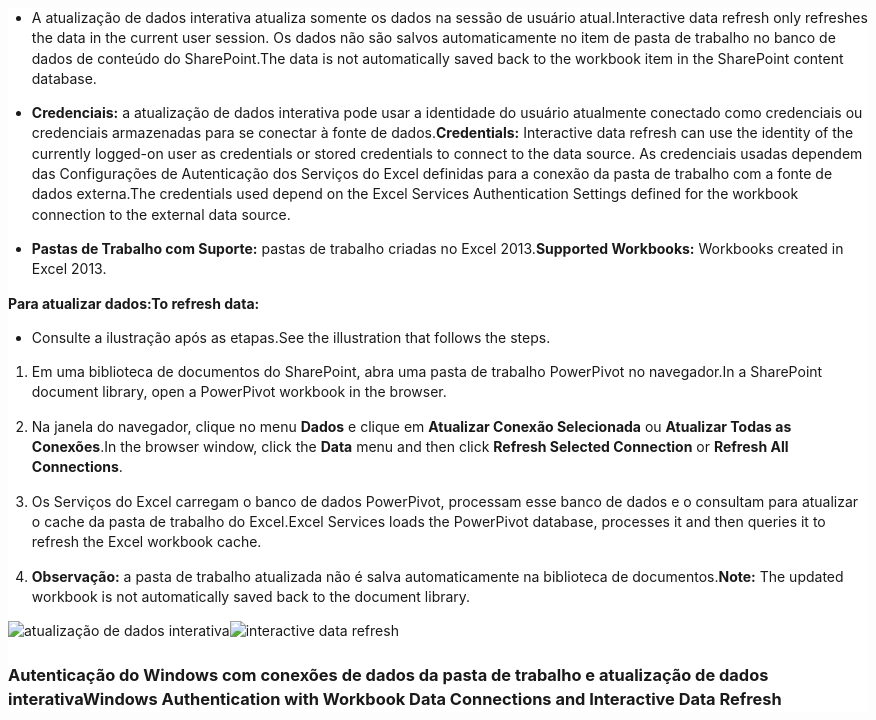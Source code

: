 -   <span data-ttu-id="152ee-170">A atualização de dados interativa atualiza somente os dados na sessão de usuário atual.</span><span class="sxs-lookup"><span data-stu-id="152ee-170">Interactive data refresh only refreshes the data in the current user session.</span></span> <span data-ttu-id="152ee-171">Os dados não são salvos automaticamente no item de pasta de trabalho no banco de dados de conteúdo do SharePoint.</span><span class="sxs-lookup"><span data-stu-id="152ee-171">The data is not automatically saved back to the workbook item in the SharePoint content database.</span></span>  
  
-   <span data-ttu-id="152ee-172">**Credenciais:** a atualização de dados interativa pode usar a identidade do usuário atualmente conectado como credenciais ou credenciais armazenadas para se conectar à fonte de dados.</span><span class="sxs-lookup"><span data-stu-id="152ee-172">**Credentials:** Interactive data refresh can use the identity of the currently logged-on user as credentials or stored credentials to connect to the data source.</span></span> <span data-ttu-id="152ee-173">As credenciais usadas dependem das Configurações de Autenticação dos Serviços do Excel definidas para a conexão da pasta de trabalho com a fonte de dados externa.</span><span class="sxs-lookup"><span data-stu-id="152ee-173">The  credentials used depend on the Excel Services Authentication Settings defined for the workbook connection to the external data source.</span></span>  
  
-   <span data-ttu-id="152ee-174">**Pastas de Trabalho com Suporte:**  pastas de trabalho criadas no Excel 2013.</span><span class="sxs-lookup"><span data-stu-id="152ee-174">**Supported Workbooks:**  Workbooks created in Excel 2013.</span></span>  
  
 <span data-ttu-id="152ee-175">**Para atualizar dados:**</span><span class="sxs-lookup"><span data-stu-id="152ee-175">**To refresh data:**</span></span>  
  
-   <span data-ttu-id="152ee-176">Consulte a ilustração após as etapas.</span><span class="sxs-lookup"><span data-stu-id="152ee-176">See the illustration that follows the steps.</span></span>  
  
1.  <span data-ttu-id="152ee-177">Em uma biblioteca de documentos do SharePoint, abra uma pasta de trabalho PowerPivot no navegador.</span><span class="sxs-lookup"><span data-stu-id="152ee-177">In a SharePoint document library, open a PowerPivot workbook in the browser.</span></span>  
  
2.  <span data-ttu-id="152ee-178">Na janela do navegador, clique no menu **Dados** e clique em **Atualizar Conexão Selecionada** ou **Atualizar Todas as Conexões**.</span><span class="sxs-lookup"><span data-stu-id="152ee-178">In the browser window, click the **Data** menu and then click **Refresh Selected Connection** or **Refresh All Connections**.</span></span>  
  
3.  <span data-ttu-id="152ee-179">Os Serviços do Excel carregam o banco de dados PowerPivot, processam esse banco de dados e o consultam para atualizar o cache da pasta de trabalho do Excel.</span><span class="sxs-lookup"><span data-stu-id="152ee-179">Excel Services loads the PowerPivot database, processes it and then queries it to refresh the Excel workbook cache.</span></span>  
  
4.  <span data-ttu-id="152ee-180">**Observação:** a pasta de trabalho atualizada não é salva automaticamente na biblioteca de documentos.</span><span class="sxs-lookup"><span data-stu-id="152ee-180">**Note:** The updated workbook is not automatically saved back to the document library.</span></span>  
  
 <span data-ttu-id="152ee-181">![atualização de dados interativa](../media/as-interactive-datarefresh-sharepoint2013.gif "atualização de dados interativa")</span><span class="sxs-lookup"><span data-stu-id="152ee-181">![interactive data refresh](../media/as-interactive-datarefresh-sharepoint2013.gif "interactive data refresh")</span></span>  
  
###  <a name="windows-authentication-with-workbook-data-connections-and-interactive-data-refresh"></a><a name="bkmk_windows_auth_interactive_data_refresh"></a> <span data-ttu-id="152ee-182">Autenticação do Windows com conexões de dados da pasta de trabalho e atualização de dados interativa</span><span class="sxs-lookup"><span data-stu-id="152ee-182">Windows Authentication with Workbook Data Connections and Interactive Data Refresh</span></span>  